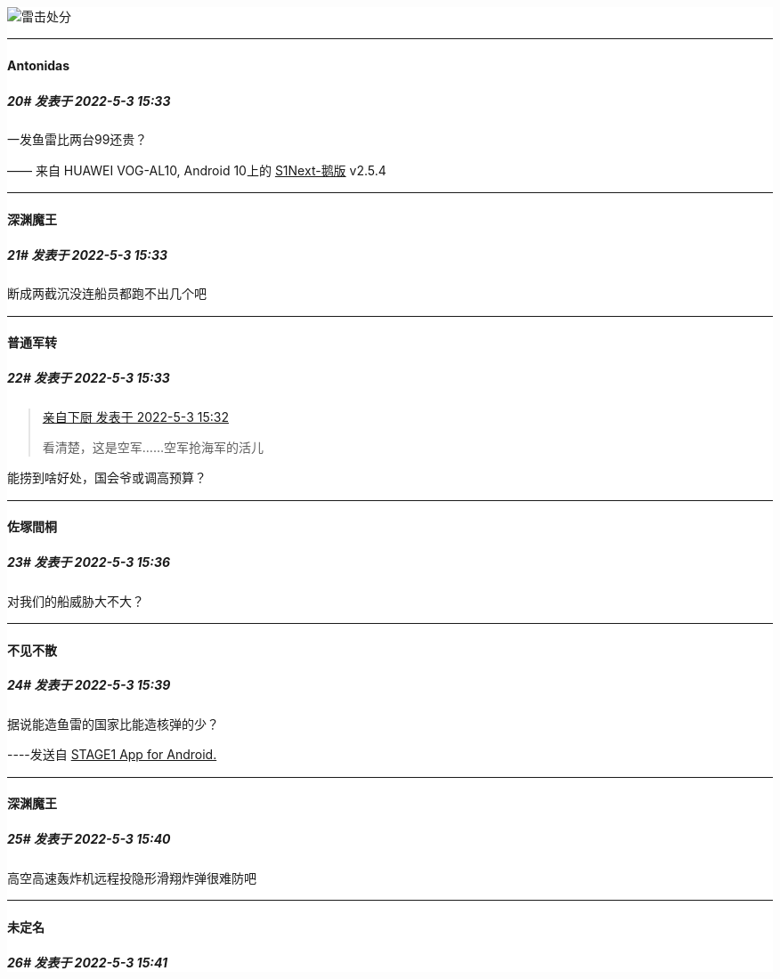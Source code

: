 <img src="https://static.saraba1st.com/image/smiley/face2017/067.png" referrerpolicy="no-referrer">雷击处分

*****

####  Antonidas  
##### 20#       发表于 2022-5-3 15:33

一发鱼雷比两台99还贵？

—— 来自 HUAWEI VOG-AL10, Android 10上的 [S1Next-鹅版](https://github.com/ykrank/S1-Next/releases) v2.5.4

*****

####  深渊魔王  
##### 21#       发表于 2022-5-3 15:33

断成两截沉没连船员都跑不出几个吧

*****

####  普通军转  
##### 22#       发表于 2022-5-3 15:33

<blockquote><a href="httphttps://bbs.saraba1st.com/2b/forum.php?mod=redirect&amp;goto=findpost&amp;pid=55680002&amp;ptid=2067657" target="_blank">亲自下厨 发表于 2022-5-3 15:32</a>

看清楚，这是空军……空军抢海军的活儿</blockquote>
能捞到啥好处，国会爷或调高预算？

*****

####  佐塚間桐  
##### 23#       发表于 2022-5-3 15:36

对我们的船威胁大不大？

*****

####  不见不散  
##### 24#       发表于 2022-5-3 15:39

据说能造鱼雷的国家比能造核弹的少？

----发送自 [STAGE1 App for Android.](http://stage1.5j4m.com/?1.37)

*****

####  深渊魔王  
##### 25#       发表于 2022-5-3 15:40

高空高速轰炸机远程投隐形滑翔炸弹很难防吧

*****

####  未定名  
##### 26#       发表于 2022-5-3 15:41
